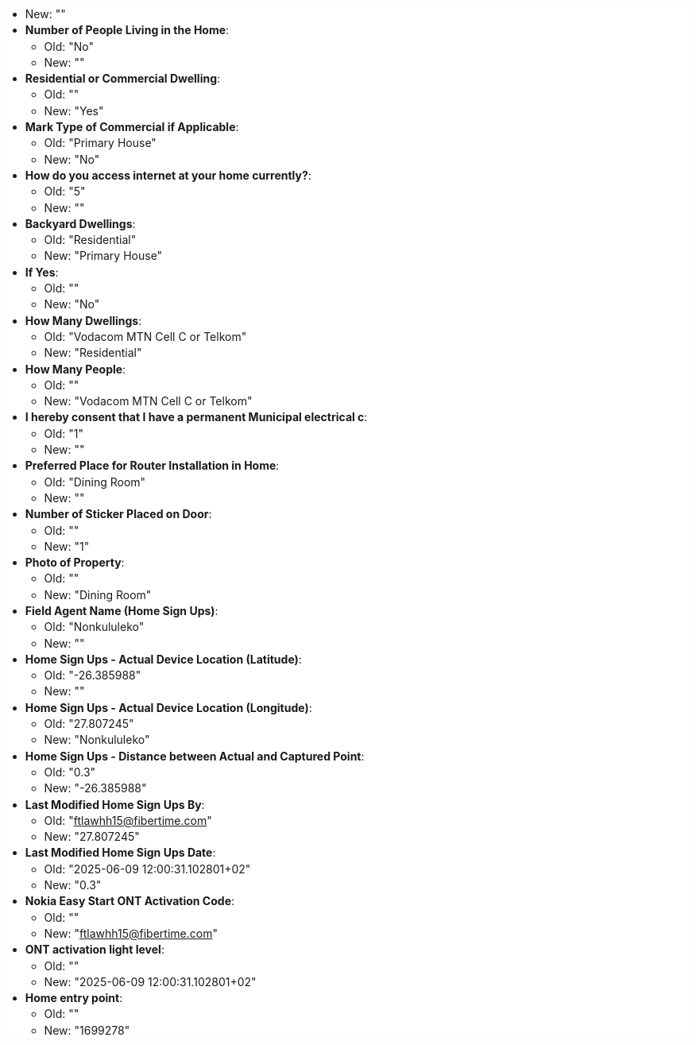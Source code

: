   - New: ""
- **Number of People Living in the Home**:
  - Old: "No"
  - New: ""
- **Residential or Commercial Dwelling**:
  - Old: ""
  - New: "Yes"
- **Mark Type of Commercial if Applicable**:
  - Old: "Primary House"
  - New: "No"
- **How do you access internet at your home currently?**:
  - Old: "5"
  - New: ""
- **Backyard Dwellings**:
  - Old: "Residential"
  - New: "Primary House"
- **If Yes**:
  - Old: ""
  - New: "No"
- **How Many Dwellings**:
  - Old: "Vodacom MTN Cell C or Telkom"
  - New: "Residential"
- **How Many People**:
  - Old: ""
  - New: "Vodacom MTN Cell C or Telkom"
- **I hereby consent that I have a permanent Municipal electrical c**:
  - Old: "1"
  - New: ""
- **Preferred Place for Router Installation in Home**:
  - Old: "Dining Room"
  - New: ""
- **Number of Sticker Placed on Door**:
  - Old: ""
  - New: "1"
- **Photo of Property**:
  - Old: ""
  - New: "Dining Room"
- **Field Agent Name (Home Sign Ups)**:
  - Old: "Nonkululeko"
  - New: ""
- **Home Sign Ups - Actual Device Location (Latitude)**:
  - Old: "-26.385988"
  - New: ""
- **Home Sign Ups - Actual Device Location (Longitude)**:
  - Old: "27.807245"
  - New: "Nonkululeko"
- **Home Sign Ups - Distance between Actual and Captured Point**:
  - Old: "0.3"
  - New: "-26.385988"
- **Last Modified Home Sign Ups By**:
  - Old: "ftlawhh15@fibertime.com"
  - New: "27.807245"
- **Last Modified Home Sign Ups Date**:
  - Old: "2025-06-09 12:00:31.102801+02"
  - New: "0.3"
- **Nokia Easy Start ONT Activation Code**:
  - Old: ""
  - New: "ftlawhh15@fibertime.com"
- **ONT activation light level**:
  - Old: ""
  - New: "2025-06-09 12:00:31.102801+02"
- **Home entry point**:
  - Old: ""
  - New: "1699278"